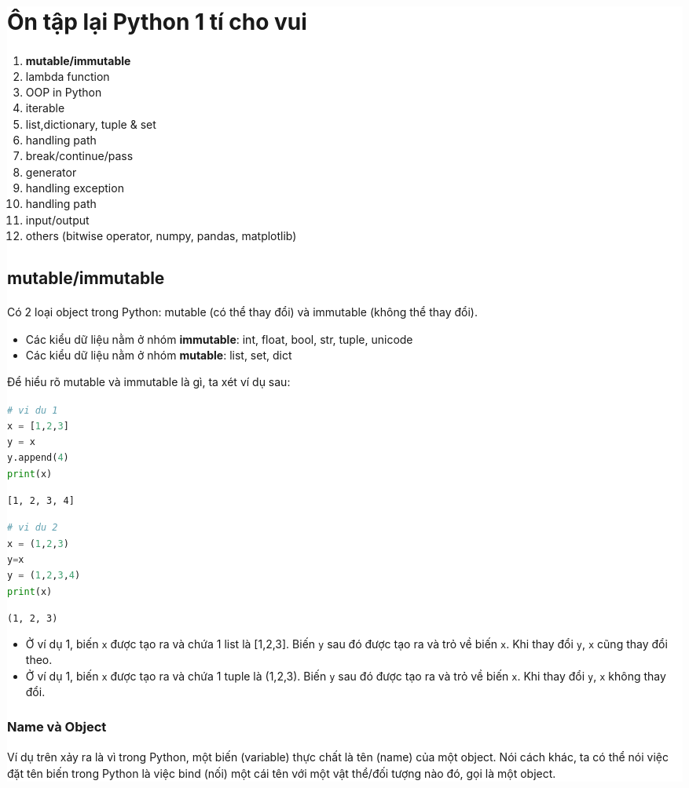 # Ôn tập lại Python 1 tí cho vui

1. **mutable/immutable**
2. lambda function
3. OOP in Python
4. iterable
5. list,dictionary, tuple & set
6. handling path
7. break/continue/pass
8. generator
9. handling exception
10. handling path
11. input/output
12. others (bitwise operator, numpy, pandas, matplotlib)

## mutable/immutable

Có 2 loại object trong Python: mutable (có thể thay đổi) và immutable (không thể thay đổi).

- Các kiểu dữ liệu nằm ở nhóm **immutable**: int, float, bool, str, tuple, unicode
- Các kiểu dữ liệu nằm ở nhóm **mutable**: list, set, dict

Để hiểu rõ mutable và immutable là gì, ta xét ví dụ sau:


```python
# vi du 1
x = [1,2,3]
y = x
y.append(4)
print(x)
```

    [1, 2, 3, 4]
    


```python
# vi du 2
x = (1,2,3)
y=x
y = (1,2,3,4)
print(x)
```

    (1, 2, 3)
    

- Ở ví dụ 1, biến `x` được tạo ra và chứa 1 list là [1,2,3]. Biến `y` sau đó được tạo ra và trỏ về biến `x`. Khi thay đổi `y`, `x` cũng thay đổi theo.
- Ở ví dụ 1, biến `x` được tạo ra và chứa 1 tuple là (1,2,3). Biến `y` sau đó được tạo ra và trỏ về biến `x`. Khi thay đổi `y`, `x` không thay đổi.

### Name và Object

Ví dụ trên xảy ra là vì trong Python, một biến (variable) thực chất là tên (name) của một object. Nói cách khác, ta có thể nói việc đặt tên biến trong Python là việc bind (nối) một cái tên với một vật thể/đối tượng nào đó, gọi là một object.
